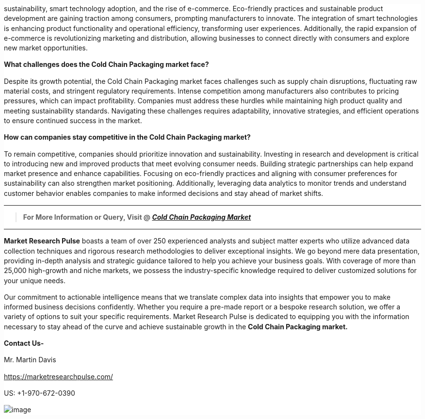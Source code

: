 sustainability, smart technology adoption, and the rise of e-commerce. Eco-friendly practices and sustainable product development are gaining traction among consumers, prompting manufacturers to innovate. The integration of smart technologies is enhancing product functionality and operational efficiency, transforming user experiences. Additionally, the rapid expansion of e-commerce is revolutionizing marketing and distribution, allowing businesses to connect directly with consumers and explore new market opportunities.</p><p><strong>What challenges does the Cold Chain Packaging market face?</strong></p><p>Despite its growth potential, the Cold Chain Packaging market faces challenges such as supply chain disruptions, fluctuating raw material costs, and stringent regulatory requirements. Intense competition among manufacturers also contributes to pricing pressures, which can impact profitability. Companies must address these hurdles while maintaining high product quality and meeting sustainability standards. Navigating these challenges requires adaptability, innovative strategies, and efficient operations to ensure continued success in the market.</p><p><strong>How can companies stay competitive in the Cold Chain Packaging market?</strong></p><p>To remain competitive, companies should prioritize innovation and sustainability. Investing in research and development is critical to introducing new and improved products that meet evolving consumer needs. Building strategic partnerships can help expand market presence and enhance capabilities. Focusing on eco-friendly practices and aligning with consumer preferences for sustainability can also strengthen market positioning. Additionally, leveraging data analytics to monitor trends and understand customer behavior enables companies to make informed decisions and stay ahead of market shifts.</p><hr /><blockquote><p><strong>For More Information or Query, Visit @&nbsp;<em><a href="https://marketresearchpulse.com/report/63192/cold-chain-packaging-market?utm_source=Linkedin&utm_medium=0111">Cold Chain Packaging Market</a></em></strong></p></blockquote><hr /><p><strong>Market Research Pulse</strong> boasts a team of over 250 experienced analysts and subject matter experts who utilize advanced data collection techniques and rigorous research methodologies to deliver exceptional insights. We go beyond mere data presentation, providing in-depth analysis and strategic guidance tailored to help you achieve your business goals. With coverage of more than 25,000 high-growth and niche markets, we possess the industry-specific knowledge required to deliver customized solutions for your unique needs.</p><p>Our commitment to actionable intelligence means that we translate complex data into insights that empower you to make informed business decisions confidently. Whether you require a pre-made report or a bespoke research solution, we offer a variety of options to suit your specific requirements. Market Research Pulse is dedicated to equipping you with the information necessary to stay ahead of the curve and achieve sustainable growth in the <strong>Cold Chain Packaging market.</strong></p><p><strong>Contact Us-</strong></p><p>Mr. Martin Davis</p><p>https://marketresearchpulse.com/</p><p>US: +1-970-672-0390</p>
![image](https://github.com/user-attachments/assets/af3406db-efba-43a3-997e-acef06770a00)

